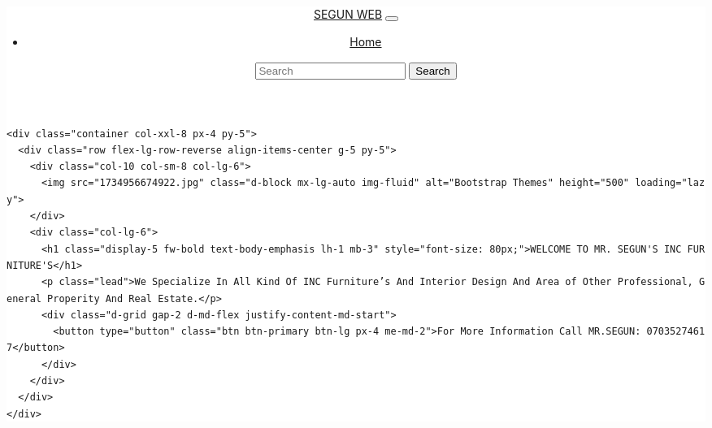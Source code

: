 <!DOCTYPE html>
<html lang="en">
<head>
  <meta charset="UTF-8">
  <meta name="viewport" content="width=device-width, initial-scale=1.0">
  <title>Document</title>
  <link href="https://cdn.jsdelivr.net/npm/bootstrap@5.3.3/dist/css/bootstrap.min.css" rel="stylesheet" integrity="sha384-QWTKZyjpPEjISv5WaRU9OFeRpok6YctnYmDr5pNlyT2bRjXh0JMhjY6hW+ALEwIH" crossorigin="anonymous">
  
<script src="https://cdn.jsdelivr.net/npm/bootstrap@5.3.3/dist/js/bootstrap.bundle.min.js" integrity="sha384-YvpcrYf0tY3lHB60NNkmXc5s9fDVZLESaAA55NDzOxhy9GkcIdslK1eN7N6jIeHz" crossorigin="anonymous"></script>
</head>
<body>
  
</body>
</html>

<header data-bs-theme="dark">
  <nav class="navbar navbar-expand-md navbar-dark fixed-top bg-dark">
    <div class="container-fluid">
      <a class="navbar-brand" href="#">SEGUN WEB</a>
      <button class="navbar-toggler" type="button" data-bs-toggle="collapse" data-bs-target="#navbarCollapse" aria-controls="navbarCollapse" aria-expanded="false" aria-label="Toggle navigation">
        <span class="navbar-toggler-icon"></span>
      </button>
      <div class="collapse navbar-collapse" id="navbarCollapse">
        <ul class="navbar-nav me-auto mb-2 mb-md-0">
          <li class="nav-item">
            <a class="nav-link active" aria-current="page" href="#">Home</a>
          </li>
         </ul>
        <form class="d-flex" role="search">
          <input class="form-control me-2" type="search" placeholder="Search" aria-label="Search">
          <button class="btn btn-outline-success" type="submit">Search</button>
        </form>
      </div>
    </div>
  </nav>

</header>

  <main class="px-4 py-5 my-5">
    
    <div class="container col-xxl-8 px-4 py-5">
      <div class="row flex-lg-row-reverse align-items-center g-5 py-5">
        <div class="col-10 col-sm-8 col-lg-6">
          <img src="1734956674922.jpg" class="d-block mx-lg-auto img-fluid" alt="Bootstrap Themes" height="500" loading="lazy">
        </div>
        <div class="col-lg-6">
          <h1 class="display-5 fw-bold text-body-emphasis lh-1 mb-3" style="font-size: 80px;">WELCOME TO MR. SEGUN'S INC FURNITURE'S</h1>
          <p class="lead">We Specialize In All Kind Of INC Furniture’s And Interior Design And Area of Other Professional, General Properity And Real Estate.</p>
          <div class="d-grid gap-2 d-md-flex justify-content-md-start">
            <button type="button" class="btn btn-primary btn-lg px-4 me-md-2">For More Information Call MR.SEGUN: 07035274617</button>
          </div>
        </div>
      </div>
    </div>
